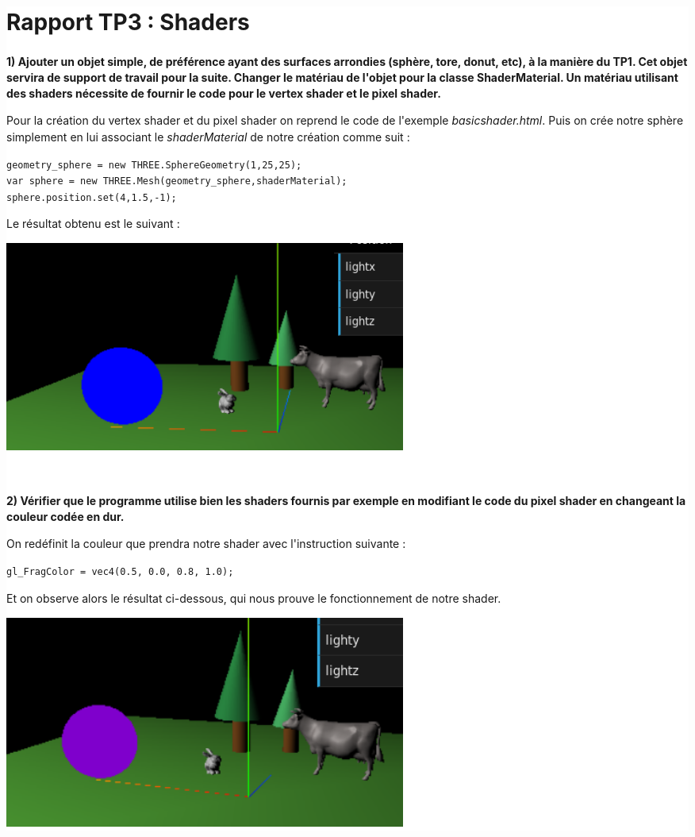 # Rapport TP3 : Shaders

**1) Ajouter un objet simple, de préférence ayant des surfaces arrondies (sphère, tore, donut, etc), à la manière du TP1. Cet objet servira de support de travail pour la suite. Changer le matériau de l'objet pour la classe ShaderMaterial. Un matériau utilisant des shaders nécessite de fournir le code pour le vertex shader et le pixel shader.**

Pour la création du vertex shader et du pixel shader on reprend le code de l'exemple *basicshader.html*. Puis on crée notre sphère simplement en lui associant le *shaderMaterial* de notre création comme suit :

    geometry_sphere = new THREE.SphereGeometry(1,25,25);
    var sphere = new THREE.Mesh(geometry_sphere,shaderMaterial);
    sphere.position.set(4,1.5,-1);

Le résultat obtenu est le suivant :  

<img src="./img/sphere_shader_material.png" alt="basic shader" style="width:500px;"/>

&nbsp;

**2) Vérifier que le programme utilise bien les shaders fournis par exemple en modifiant le code du pixel shader en changeant la couleur codée en dur.**  

On redéfinit la couleur que prendra notre shader avec l'instruction suivante :

    gl_FragColor = vec4(0.5, 0.0, 0.8, 1.0);

Et on observe alors le résultat ci-dessous, qui nous prouve le fonctionnement de notre shader.  

<img src="./img/sphere_shader_material_change_color.png" alt="basic shader color" style="width:500px;"/>  
